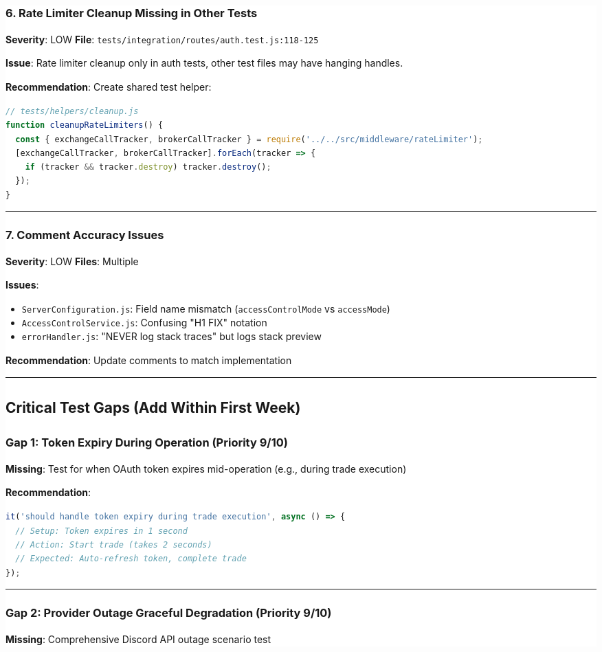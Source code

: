 
### 6. Rate Limiter Cleanup Missing in Other Tests
**Severity**: LOW
**File**: `tests/integration/routes/auth.test.js:118-125`

**Issue**: Rate limiter cleanup only in auth tests, other test files may have hanging handles.

**Recommendation**: Create shared test helper:

```javascript
// tests/helpers/cleanup.js
function cleanupRateLimiters() {
  const { exchangeCallTracker, brokerCallTracker } = require('../../src/middleware/rateLimiter');
  [exchangeCallTracker, brokerCallTracker].forEach(tracker => {
    if (tracker && tracker.destroy) tracker.destroy();
  });
}
```

---

### 7. Comment Accuracy Issues
**Severity**: LOW
**Files**: Multiple

**Issues**:
- `ServerConfiguration.js`: Field name mismatch (`accessControlMode` vs `accessMode`)
- `AccessControlService.js`: Confusing "H1 FIX" notation
- `errorHandler.js`: "NEVER log stack traces" but logs stack preview

**Recommendation**: Update comments to match implementation

---

## Critical Test Gaps (Add Within First Week)

### Gap 1: Token Expiry During Operation (Priority 9/10)
**Missing**: Test for when OAuth token expires mid-operation (e.g., during trade execution)

**Recommendation**:
```javascript
it('should handle token expiry during trade execution', async () => {
  // Setup: Token expires in 1 second
  // Action: Start trade (takes 2 seconds)
  // Expected: Auto-refresh token, complete trade
});
```

---

### Gap 2: Provider Outage Graceful Degradation (Priority 9/10)
**Missing**: Comprehensive Discord API outage scenario test
